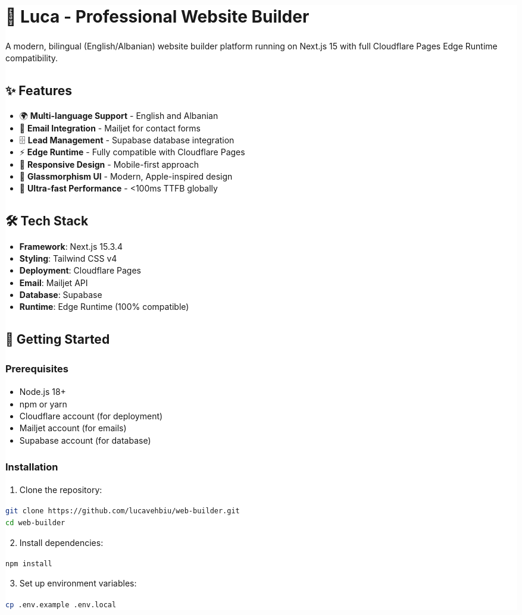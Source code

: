 # 🌟 Luca - Professional Website Builder

A modern, bilingual (English/Albanian) website builder platform running on Next.js 15 with full Cloudflare Pages Edge Runtime compatibility.

## ✨ Features

- 🌍 **Multi-language Support** - English and Albanian
- 💌 **Email Integration** - Mailjet for contact forms
- 🗄️ **Lead Management** - Supabase database integration
- ⚡ **Edge Runtime** - Fully compatible with Cloudflare Pages
- 📱 **Responsive Design** - Mobile-first approach
- 🎨 **Glassmorphism UI** - Modern, Apple-inspired design
- 🚀 **Ultra-fast Performance** - <100ms TTFB globally

## 🛠️ Tech Stack

- **Framework**: Next.js 15.3.4
- **Styling**: Tailwind CSS v4
- **Deployment**: Cloudflare Pages
- **Email**: Mailjet API
- **Database**: Supabase
- **Runtime**: Edge Runtime (100% compatible)

## 🚀 Getting Started

### Prerequisites

- Node.js 18+
- npm or yarn
- Cloudflare account (for deployment)
- Mailjet account (for emails)
- Supabase account (for database)

### Installation

1. Clone the repository:
```bash
git clone https://github.com/lucavehbiu/web-builder.git
cd web-builder
```

2. Install dependencies:
```bash
npm install
```

3. Set up environment variables:
```bash
cp .env.example .env.local
```
